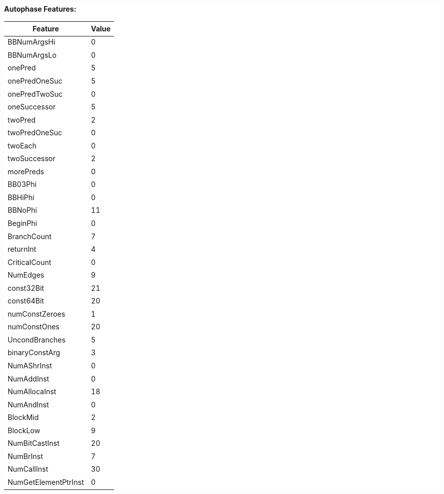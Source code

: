 **Autophase Features:**

| Feature | Value |
|---------|-------|
| BBNumArgsHi | 0 |
| BBNumArgsLo | 0 |
| onePred | 5 |
| onePredOneSuc | 5 |
| onePredTwoSuc | 0 |
| oneSuccessor | 5 |
| twoPred | 2 |
| twoPredOneSuc | 0 |
| twoEach | 0 |
| twoSuccessor | 2 |
| morePreds | 0 |
| BB03Phi | 0 |
| BBHiPhi | 0 |
| BBNoPhi | 11 |
| BeginPhi | 0 |
| BranchCount | 7 |
| returnInt | 4 |
| CriticalCount | 0 |
| NumEdges | 9 |
| const32Bit | 21 |
| const64Bit | 20 |
| numConstZeroes | 1 |
| numConstOnes | 20 |
| UncondBranches | 5 |
| binaryConstArg | 3 |
| NumAShrInst | 0 |
| NumAddInst | 0 |
| NumAllocaInst | 18 |
| NumAndInst | 0 |
| BlockMid | 2 |
| BlockLow | 9 |
| NumBitCastInst | 20 |
| NumBrInst | 7 |
| NumCallInst | 30 |
| NumGetElementPtrInst | 0 |